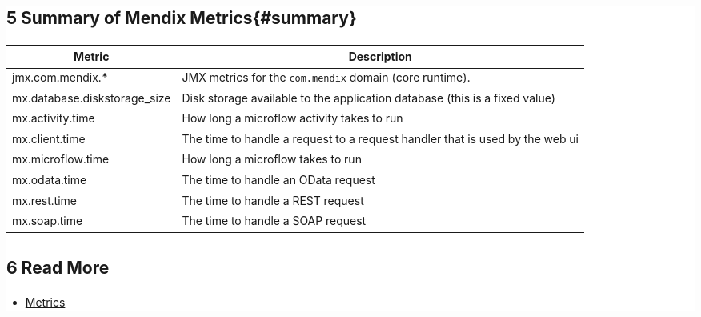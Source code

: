 ## 5 Summary of Mendix Metrics{#summary}

| Metric | Description |
| --- | --- |
| jmx.com.mendix.\* | JMX metrics for the `com.mendix` domain (core runtime). |
| mx.database.diskstorage_size | Disk storage available to the application database (this is a fixed value) |
| mx.activity.time | How long a microflow activity takes to run |
| mx.client.time | The time to handle a request to a request handler that is used by the web ui |
| mx.microflow.time | How long a microflow takes to run |
| mx.odata.time | The time to handle an OData request |
| mx.rest.time | The time to handle a REST request |
| mx.soap.time | The time to handle a SOAP request |

## 6 Read More

* [Metrics](/developerportal/operate/metrics/)
